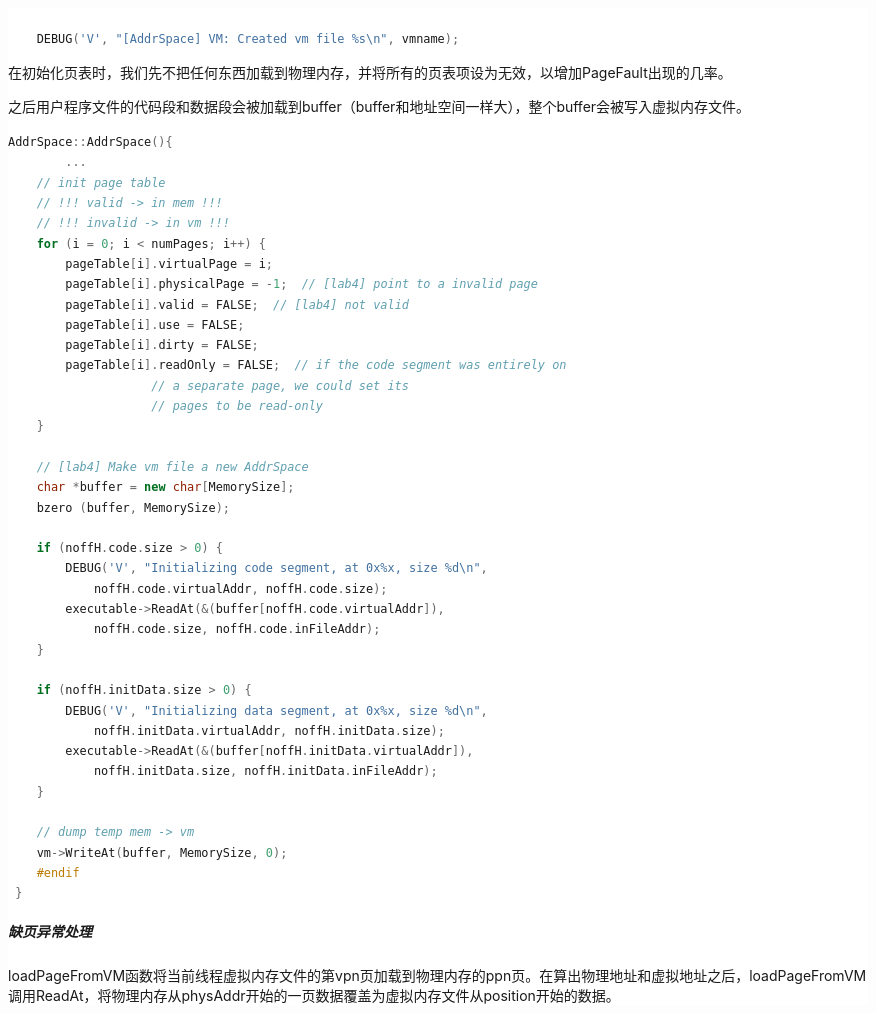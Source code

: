 ```cpp

    DEBUG('V', "[AddrSpace] VM: Created vm file %s\n", vmname);
```

在初始化页表时，我们先不把任何东西加载到物理内存，并将所有的页表项设为无效，以增加PageFault出现的几率。

之后用户程序文件的代码段和数据段会被加载到buffer（buffer和地址空间一样大），整个buffer会被写入虚拟内存文件。

```cpp
AddrSpace::AddrSpace(){
 		...
    // init page table
    // !!! valid -> in mem !!!
    // !!! invalid -> in vm !!!
    for (i = 0; i < numPages; i++) {
        pageTable[i].virtualPage = i;
        pageTable[i].physicalPage = -1;  // [lab4] point to a invalid page
        pageTable[i].valid = FALSE;  // [lab4] not valid
        pageTable[i].use = FALSE;
        pageTable[i].dirty = FALSE;
        pageTable[i].readOnly = FALSE;  // if the code segment was entirely on 
					// a separate page, we could set its 
					// pages to be read-only
    }

    // [lab4] Make vm file a new AddrSpace
    char *buffer = new char[MemorySize];
    bzero (buffer, MemorySize);

    if (noffH.code.size > 0) {
        DEBUG('V', "Initializing code segment, at 0x%x, size %d\n", 
			noffH.code.virtualAddr, noffH.code.size);
        executable->ReadAt(&(buffer[noffH.code.virtualAddr]),
			noffH.code.size, noffH.code.inFileAddr);
    }

    if (noffH.initData.size > 0) {
        DEBUG('V', "Initializing data segment, at 0x%x, size %d\n", 
			noffH.initData.virtualAddr, noffH.initData.size);
        executable->ReadAt(&(buffer[noffH.initData.virtualAddr]),
			noffH.initData.size, noffH.initData.inFileAddr);
    }

    // dump temp mem -> vm
    vm->WriteAt(buffer, MemorySize, 0);   
    #endif
 }
```

##### 缺页异常处理

loadPageFromVM函数将当前线程虚拟内存文件的第vpn页加载到物理内存的ppn页。在算出物理地址和虚拟地址之后，loadPageFromVM调用ReadAt，将物理内存从physAddr开始的一页数据覆盖为虚拟内存文件从position开始的数据。
